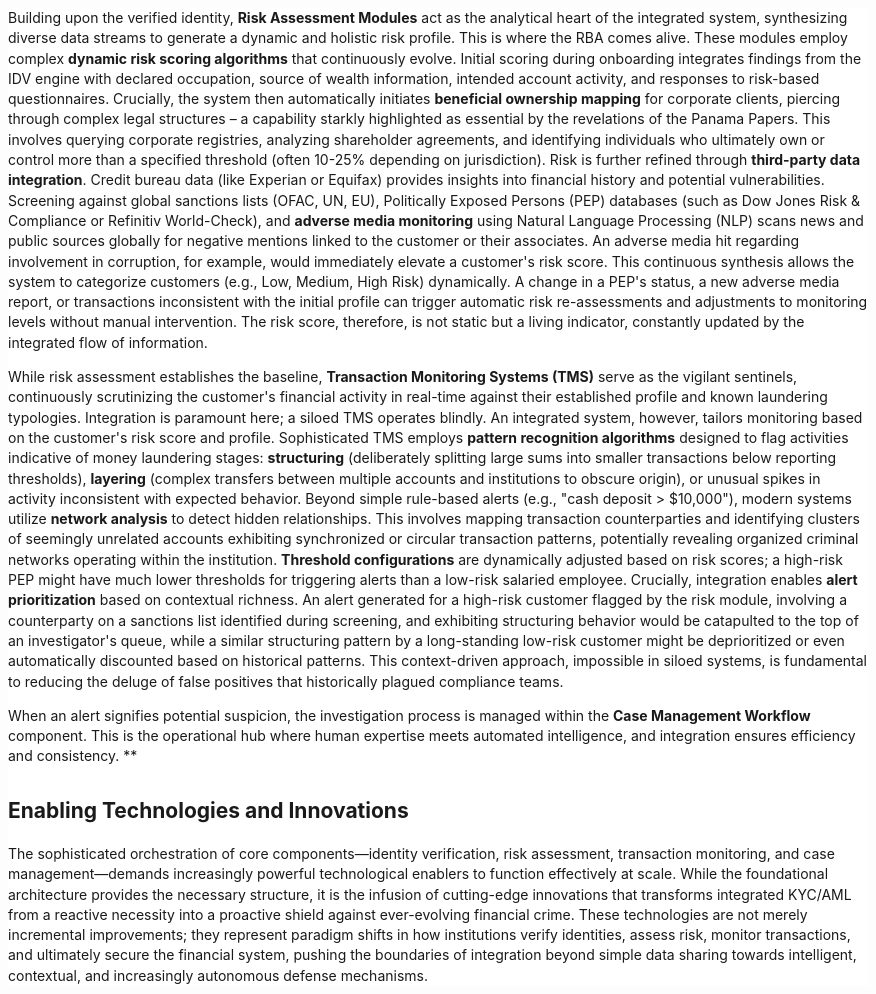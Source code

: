Building upon the verified identity, **Risk Assessment Modules** act as the analytical heart of the integrated system, synthesizing diverse data streams to generate a dynamic and holistic risk profile. This is where the RBA comes alive. These modules employ complex **dynamic risk scoring algorithms** that continuously evolve. Initial scoring during onboarding integrates findings from the IDV engine with declared occupation, source of wealth information, intended account activity, and responses to risk-based questionnaires. Crucially, the system then automatically initiates **beneficial ownership mapping** for corporate clients, piercing through complex legal structures – a capability starkly highlighted as essential by the revelations of the Panama Papers. This involves querying corporate registries, analyzing shareholder agreements, and identifying individuals who ultimately own or control more than a specified threshold (often 10-25% depending on jurisdiction). Risk is further refined through **third-party data integration**. Credit bureau data (like Experian or Equifax) provides insights into financial history and potential vulnerabilities. Screening against global sanctions lists (OFAC, UN, EU), Politically Exposed Persons (PEP) databases (such as Dow Jones Risk & Compliance or Refinitiv World-Check), and **adverse media monitoring** using Natural Language Processing (NLP) scans news and public sources globally for negative mentions linked to the customer or their associates. An adverse media hit regarding involvement in corruption, for example, would immediately elevate a customer's risk score. This continuous synthesis allows the system to categorize customers (e.g., Low, Medium, High Risk) dynamically. A change in a PEP's status, a new adverse media report, or transactions inconsistent with the initial profile can trigger automatic risk re-assessments and adjustments to monitoring levels without manual intervention. The risk score, therefore, is not static but a living indicator, constantly updated by the integrated flow of information.

While risk assessment establishes the baseline, **Transaction Monitoring Systems (TMS)** serve as the vigilant sentinels, continuously scrutinizing the customer's financial activity in real-time against their established profile and known laundering typologies. Integration is paramount here; a siloed TMS operates blindly. An integrated system, however, tailors monitoring based on the customer's risk score and profile. Sophisticated TMS employs **pattern recognition algorithms** designed to flag activities indicative of money laundering stages: **structuring** (deliberately splitting large sums into smaller transactions below reporting thresholds), **layering** (complex transfers between multiple accounts and institutions to obscure origin), or unusual spikes in activity inconsistent with expected behavior. Beyond simple rule-based alerts (e.g., "cash deposit > $10,000"), modern systems utilize **network analysis** to detect hidden relationships. This involves mapping transaction counterparties and identifying clusters of seemingly unrelated accounts exhibiting synchronized or circular transaction patterns, potentially revealing organized criminal networks operating within the institution. **Threshold configurations** are dynamically adjusted based on risk scores; a high-risk PEP might have much lower thresholds for triggering alerts than a low-risk salaried employee. Crucially, integration enables **alert prioritization** based on contextual richness. An alert generated for a high-risk customer flagged by the risk module, involving a counterparty on a sanctions list identified during screening, and exhibiting structuring behavior would be catapulted to the top of an investigator's queue, while a similar structuring pattern by a long-standing low-risk customer might be deprioritized or even automatically discounted based on historical patterns. This context-driven approach, impossible in siloed systems, is fundamental to reducing the deluge of false positives that historically plagued compliance teams.

When an alert signifies potential suspicion, the investigation process is managed within the **Case Management Workflow** component. This is the operational hub where human expertise meets automated intelligence, and integration ensures efficiency and consistency. **

## Enabling Technologies and Innovations

The sophisticated orchestration of core components—identity verification, risk assessment, transaction monitoring, and case management—demands increasingly powerful technological enablers to function effectively at scale. While the foundational architecture provides the necessary structure, it is the infusion of cutting-edge innovations that transforms integrated KYC/AML from a reactive necessity into a proactive shield against ever-evolving financial crime. These technologies are not merely incremental improvements; they represent paradigm shifts in how institutions verify identities, assess risk, monitor transactions, and ultimately secure the financial system, pushing the boundaries of integration beyond simple data sharing towards intelligent, contextual, and increasingly autonomous defense mechanisms.
